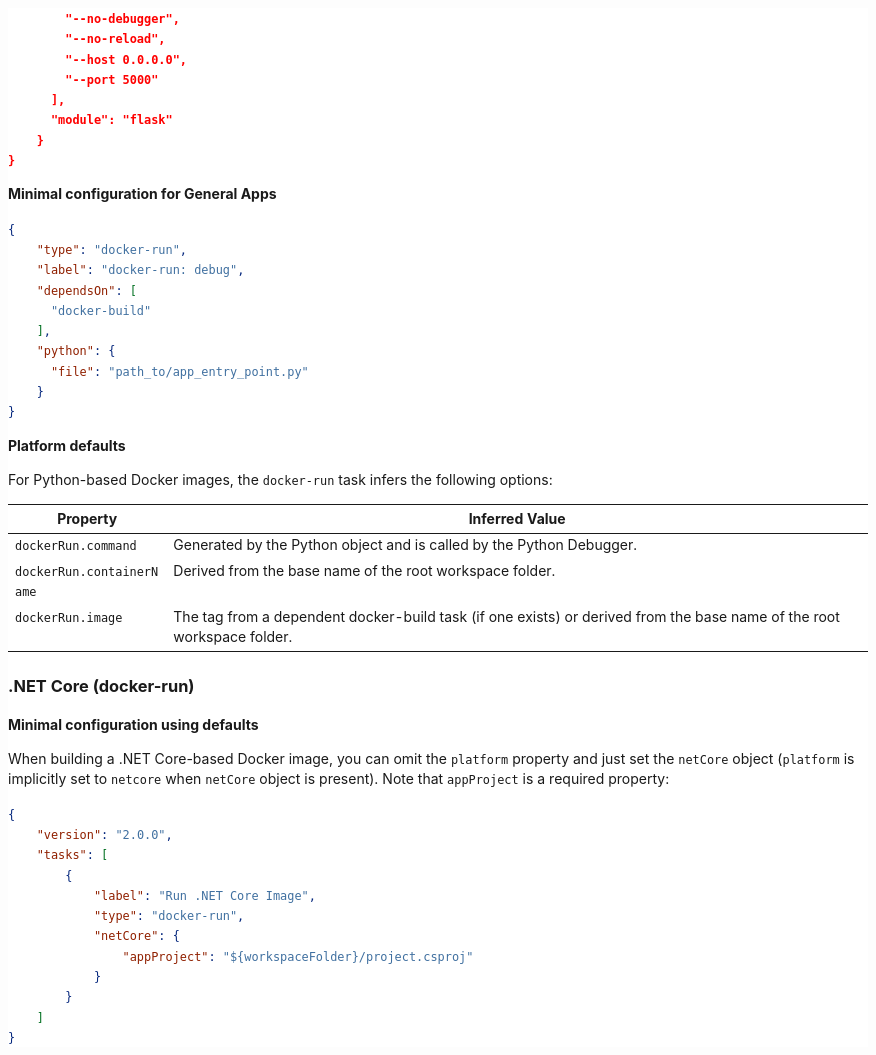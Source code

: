 ```json
        "--no-debugger",
        "--no-reload",
        "--host 0.0.0.0",
        "--port 5000"
      ],
      "module": "flask"
    }
}
```

**Minimal configuration for General Apps**

```json
{
    "type": "docker-run",
    "label": "docker-run: debug",
    "dependsOn": [
      "docker-build"
    ],
    "python": {
      "file": "path_to/app_entry_point.py"
    }
}
```

**Platform defaults**

For Python-based Docker images, the `docker-run` task infers the following options:

| Property | Inferred Value |
| --- | --- |
| `dockerRun.command` | Generated by the Python object and is called by the Python Debugger. |
| `dockerRun.containerName` | Derived from the base name of the root workspace folder. |
| `dockerRun.image` | The tag from a dependent docker-build task (if one exists) or derived from the base name of the root workspace folder. |

### .NET Core (docker-run)

**Minimal configuration using defaults**

When building a .NET Core-based Docker image, you can omit the `platform` property and just set the `netCore` object (`platform` is implicitly set to `netcore` when `netCore` object is present). Note that `appProject` is a required property:

```json
{
    "version": "2.0.0",
    "tasks": [
        {
            "label": "Run .NET Core Image",
            "type": "docker-run",
            "netCore": {
                "appProject": "${workspaceFolder}/project.csproj"
            }
        }
    ]
}
```
